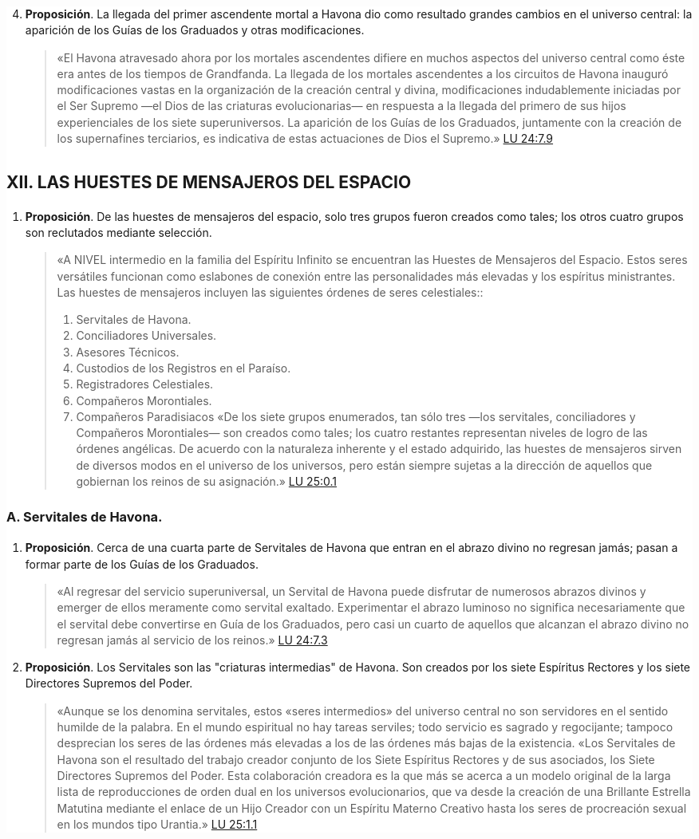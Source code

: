 4. **Proposición**. La llegada del primer ascendente mortal a Havona dio como resultado grandes cambios en el universo central: la aparición de los Guías de los Graduados y otras modificaciones.
	> «El Havona atravesado ahora por los mortales ascendentes difiere en muchos aspectos del universo central como éste era antes de los tiempos de Grandfanda. La llegada de los mortales ascendentes a los circuitos de Havona inauguró modificaciones vastas en la organización de la creación central y divina, modificaciones indudablemente iniciadas por el Ser Supremo —el Dios de las criaturas evolucionarias— en respuesta a la llegada del primero de sus hijos experienciales de los siete superuniversos. La aparición de los Guías de los Graduados, juntamente con la creación de los supernafines terciarios, es indicativa de estas actuaciones de Dios el Supremo.» <a id="s300_661"></a>[LU 24:7.9](/es/The_Urantia_Book/24#p7_9)

## XII. LAS HUESTES DE MENSAJEROS DEL ESPACIO 

1. **Proposición**. De las huestes de mensajeros del espacio, solo tres grupos fueron creados como tales; los otros cuatro grupos son reclutados mediante selección.
	> «A NIVEL intermedio en la familia del Espíritu Infinito se encuentran las Huestes de Mensajeros del Espacio. Estos seres versátiles funcionan como eslabones de conexión entre las personalidades más elevadas y los espíritus ministrantes. Las huestes de mensajeros incluyen las siguientes órdenes de seres celestiales::
	> 1. Servitales de Havona.
	> 2. Conciliadores Universales.
	> 3. Asesores Técnicos.
	> 4. Custodios de los Registros en el Paraíso.
	> 5. Registradores Celestiales.
	> 6. Compañeros Morontiales.
	> 7. Compañeros Paradisiacos
	> «De los siete grupos enumerados, tan sólo tres —los servitales, conciliadores y Compañeros Morontiales— son creados como tales; los cuatro restantes representan niveles de logro de las órdenes angélicas. De acuerdo con la naturaleza inherente y el estado adquirido, las huestes de mensajeros sirven de diversos modos en el universo de los universos, pero están siempre sujetas a la dirección de aquellos que gobiernan los reinos de su asignación.» <a id="s313_451"></a>[LU 25:0.1](/es/The_Urantia_Book/25#p0_1)

### A. **Servitales de Havona**.

1. **Proposición**. Cerca de una cuarta parte de Servitales de Havona que entran en el abrazo divino no regresan jamás; pasan a formar parte de los Guías de los Graduados.
	> «Al regresar del servicio superuniversal, un Servital de Havona puede disfrutar de numerosos abrazos divinos y emerger de ellos meramente como servital exaltado. Experimentar el abrazo luminoso no significa necesariamente que el servital debe convertirse en Guía de los Graduados, pero casi un cuarto de aquellos que alcanzan el abrazo divino no regresan jamás al servicio de los reinos.» <a id="s318_392"></a>[LU 24:7.3](/es/The_Urantia_Book/24#p7_3)

2. **Proposición**. Los Servitales son las "criaturas intermedias" de Havona. Son creados por los siete Espíritus Rectores y los siete Directores Supremos del Poder.
	> «Aunque se los denomina servitales, estos «seres intermedios» del universo central no son servidores en el sentido humilde de la palabra. En el mundo espiritual no hay tareas serviles; todo servicio es sagrado y regocijante; tampoco desprecian los seres de las órdenes más elevadas a los de las órdenes más bajas de la existencia.
	> «Los Servitales de Havona son el resultado del trabajo creador conjunto de los Siete Espíritus Rectores y de sus asociados, los Siete Directores Supremos del Poder. Esta colaboración creadora es la que más se acerca a un modelo original de la larga lista de reproducciones de orden dual en los universos evolucionarios, que va desde la creación de una Brillante Estrella Matutina mediante el enlace de un Hijo Creador con un Espíritu Materno Creativo hasta los seres de procreación sexual en los mundos tipo Urantia.» <a id="s322_521"></a>[LU 25:1.1](/es/The_Urantia_Book/25#p1_1)
